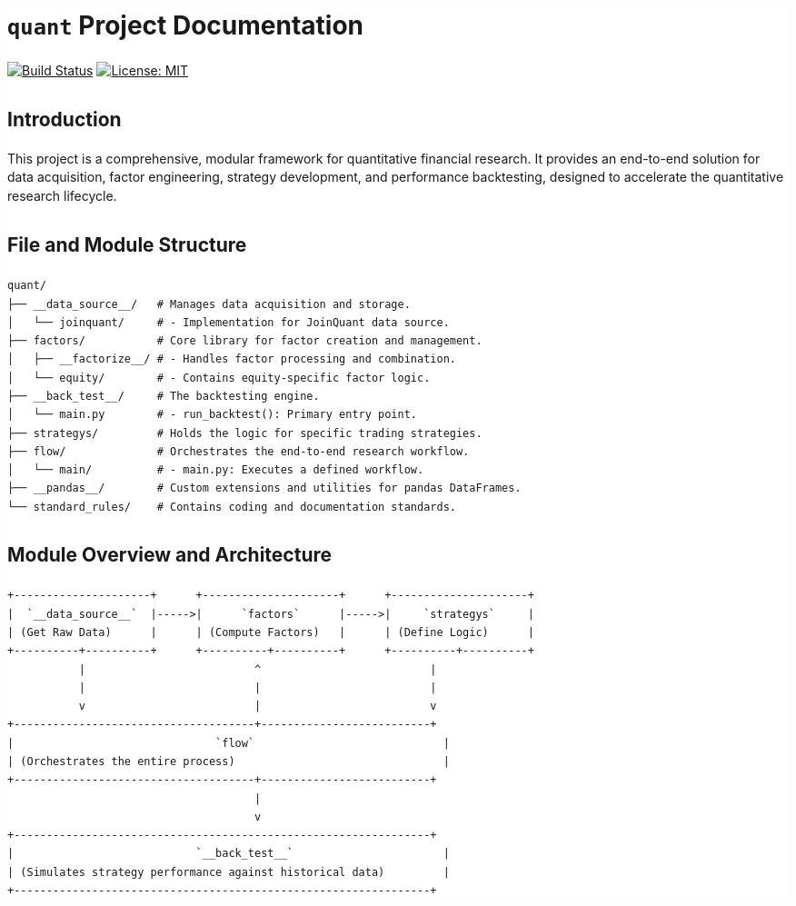 # `quant` Project Documentation

[![Build Status](https://img.shields.io/travis/user/repo.svg)](https://travis-ci.org/user/repo)
[![License: MIT](https://img.shields.io/badge/License-MIT-yellow.svg)](https://opensource.org/licenses/MIT)

## Introduction

This project is a comprehensive, modular framework for quantitative financial research. It provides an end-to-end solution for data acquisition, factor engineering, strategy development, and performance backtesting, designed to accelerate the quantitative research lifecycle.

## File and Module Structure

```
quant/
├── __data_source__/   # Manages data acquisition and storage.
│   └── joinquant/     # - Implementation for JoinQuant data source.
├── factors/           # Core library for factor creation and management.
│   ├── __factorize__/ # - Handles factor processing and combination.
│   └── equity/        # - Contains equity-specific factor logic.
├── __back_test__/     # The backtesting engine.
│   └── main.py        # - run_backtest(): Primary entry point.
├── strategys/         # Holds the logic for specific trading strategies.
├── flow/              # Orchestrates the end-to-end research workflow.
│   └── main/          # - main.py: Executes a defined workflow.
├── __pandas__/        # Custom extensions and utilities for pandas DataFrames.
└── standard_rules/    # Contains coding and documentation standards.
```

## Module Overview and Architecture

```
+---------------------+      +---------------------+      +---------------------+
|  `__data_source__`  |----->|      `factors`      |----->|     `strategys`     |
| (Get Raw Data)      |      | (Compute Factors)   |      | (Define Logic)      |
+----------+----------+      +----------+----------+      +----------+----------+
           |                          ^                          |
           |                          |                          |
           v                          |                          v
+-------------------------------------+--------------------------+
|                               `flow`                             |
| (Orchestrates the entire process)                                |
+-------------------------------------+--------------------------+
                                      |
                                      v
+----------------------------------------------------------------+
|                            `__back_test__`                       |
| (Simulates strategy performance against historical data)         |
+----------------------------------------------------------------+
```
